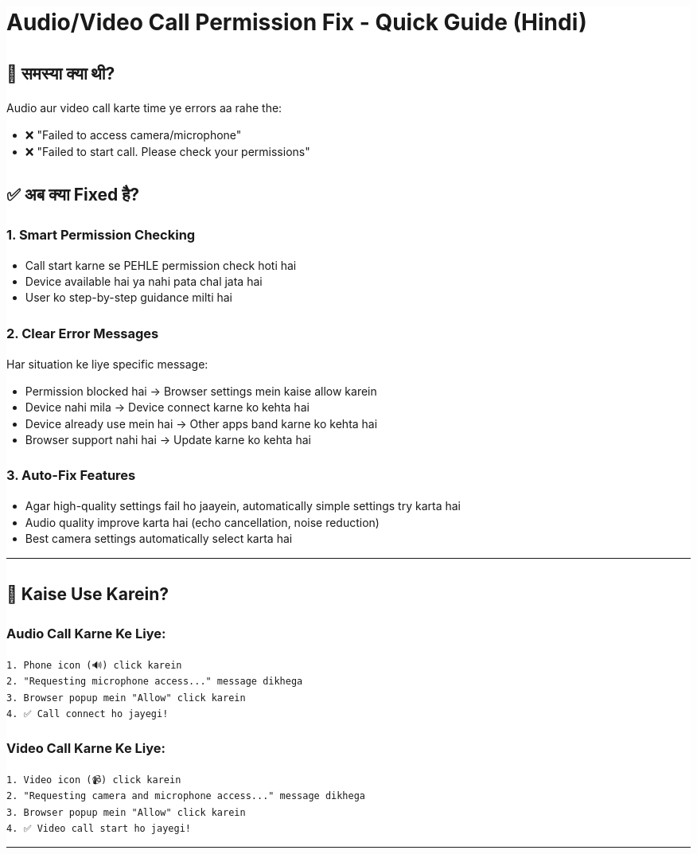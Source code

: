 # Audio/Video Call Permission Fix - Quick Guide (Hindi)

## 🎯 समस्या क्या थी?
Audio aur video call karte time ye errors aa rahe the:
- ❌ "Failed to access camera/microphone"
- ❌ "Failed to start call. Please check your permissions"

## ✅ अब क्या Fixed है?

### 1. **Smart Permission Checking**
- Call start karne se PEHLE permission check hoti hai
- Device available hai ya nahi pata chal jata hai
- User ko step-by-step guidance milti hai

### 2. **Clear Error Messages**
Har situation ke liye specific message:
- Permission blocked hai → Browser settings mein kaise allow karein
- Device nahi mila → Device connect karne ko kehta hai
- Device already use mein hai → Other apps band karne ko kehta hai
- Browser support nahi hai → Update karne ko kehta hai

### 3. **Auto-Fix Features**
- Agar high-quality settings fail ho jaayein, automatically simple settings try karta hai
- Audio quality improve karta hai (echo cancellation, noise reduction)
- Best camera settings automatically select karta hai

---

## 🚀 Kaise Use Karein?

### Audio Call Karne Ke Liye:
```
1. Phone icon (🔊) click karein
2. "Requesting microphone access..." message dikhega
3. Browser popup mein "Allow" click karein
4. ✅ Call connect ho jayegi!
```

### Video Call Karne Ke Liye:
```
1. Video icon (📹) click karein
2. "Requesting camera and microphone access..." message dikhega
3. Browser popup mein "Allow" click karein
4. ✅ Video call start ho jayegi!
```

---
